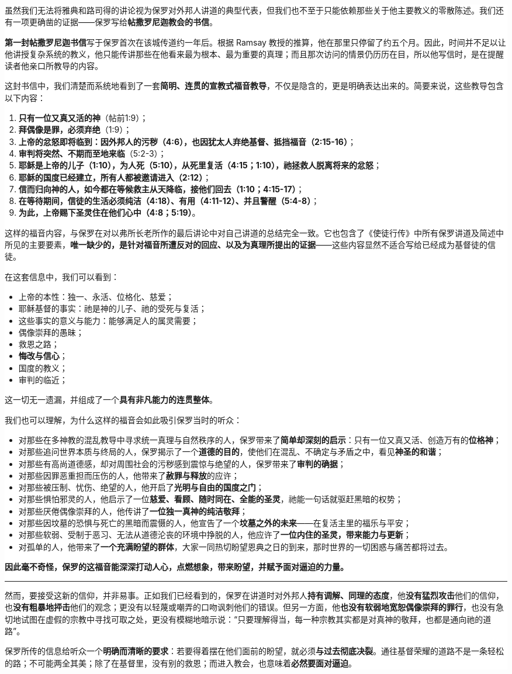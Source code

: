 
虽然我们无法将雅典和路司得的讲论视为保罗对外邦人讲道的典型代表，但我们也不至于只能依赖那些关于他主要教义的零散陈述。我们还有一项更确凿的证据——保罗写给**帖撒罗尼迦教会的书信**。

**第一封帖撒罗尼迦书信**写于保罗首次在该城传道约一年后。根据 Ramsay 教授的推算，他在那里只停留了约五个月。因此，时间并不足以让他讲授复杂系统的教义，他只能传讲那些在他看来最为根本、最为重要的真理；而且那次访问的情景仍历历在目，所以他写信时，是在提醒读者他亲口所教导的内容。

这封书信中，我们清楚而系统地看到了一套**简明、连贯的宣教式福音教导**，不仅是隐含的，更是明确表达出来的。简要来说，这些教导包含以下内容：

1. **只有一位又真又活的神**（帖前1:9）；
2. **拜偶像是罪，必须弃绝**（1:9）；
3. **上帝的忿怒即将临到：因外邦人的污秽（4:6），也因犹太人弃绝基督、抵挡福音（2:15-16）**；
4. **审判将突然、不期而至地来临**（5:2-3）；
5. **耶稣是上帝的儿子（1:10），为人死（5:10），从死里复活（4:15；1:10），祂拯救人脱离将来的忿怒**；
6. **耶稣的国度已经建立，所有人都被邀请进入（2:12）**；
7. **信而归向神的人，如今都在等候救主从天降临，接他们回去（1:10；4:15-17）**；
8. **在等待期间，信徒的生活必须纯洁（4:18）、有用（4:11-12）、并且警醒（5:4-8）**；
9. **为此，上帝赐下圣灵住在他们心中（4:8；5:19）**。

这样的福音内容，与保罗在对以弗所长老所作的最后讲论中对自己讲道的总结完全一致。它也包含了《使徒行传》中所有保罗讲道及简述中所见的主要要素，**唯一缺少的，是针对福音所遭反对的回应、以及为真理所提出的证据**——这些内容显然不适合写给已经成为基督徒的信徒。

在这套信息中，我们可以看到：

* 上帝的本性：独一、永活、位格化、慈爱；
* 耶稣基督的事实：祂是神的儿子、祂的受死与复活；
* 这些事实的意义与能力：能够满足人的属灵需要；
* 偶像崇拜的愚昧；
* 救恩之路；
* **悔改与信心**；
* 国度的教义；
* 审判的临近；

这一切无一遗漏，并组成了一个**具有非凡能力的连贯整体**。

我们也可以理解，为什么这样的福音会如此吸引保罗当时的听众：

* 对那些在多神教的混乱教导中寻求统一真理与自然秩序的人，保罗带来了**简单却深刻的启示**：只有一位又真又活、创造万有的**位格神**；
* 对那些追问世界本质与终局的人，保罗揭示了一个**道德的目的**，使他们在混乱、不确定与矛盾之中，看见**神圣的和谐**；
* 对那些有高尚道德感，却对周围社会的污秽感到震惊与绝望的人，保罗带来了**审判的确据**；
* 对那些因罪恶重担而压伤的人，他带来了**赦罪与释放**的应许；
* 对那些被压制、忧伤、绝望的人，他开启了**光明与自由的国度之门**；
* 对那些惧怕邪灵的人，他启示了一位**慈爱、看顾、随时同在、全能的圣灵**，祂能一句话就驱赶黑暗的权势；
* 对那些厌倦偶像崇拜的人，他传讲了**一位独一真神的纯洁敬拜**；
* 对那些因坟墓的恐惧与死亡的黑暗而震慑的人，他宣告了一个**坟墓之外的未来**——在复活主里的福乐与平安；
* 对那些软弱、受制于恶习、无法从道德沦丧的环境中挣脱的人，他应许了**一位内住的圣灵，带来能力与更新**；
* 对孤单的人，他带来了**一个充满盼望的群体**，大家一同热切盼望恩典之日的到来，那时世界的一切困惑与痛苦都将过去。

**因此毫不奇怪，保罗的这福音能深深打动人心，点燃想象，带来盼望，并赋予面对逼迫的力量。**

---

然而，要接受这新的信仰，并非易事。正如我们已经看到的，保罗在讲道时对外邦人**持有调解、同理的态度**，他**没有猛烈攻击**他们的信仰，也**没有粗暴地抨击**他们的观念；更没有以轻蔑或嘲弄的口吻讽刺他们的错误。但另一方面，他**也没有软弱地宽恕偶像崇拜的罪行**，也没有急切地试图在虚假的宗教中寻找可取之处，更没有模糊地暗示说：“只要理解得当，每一种宗教其实都是对真神的敬拜，也都是通向祂的道路”。

保罗所传的信息给听众一个**明确而清晰的要求**：若要得着摆在他们面前的盼望，就必须**与过去彻底决裂**。通往基督荣耀的道路不是一条轻松的路；不可能两全其美；除了在基督里，没有别的救恩；而进入教会，也意味着**必然要面对逼迫**。

